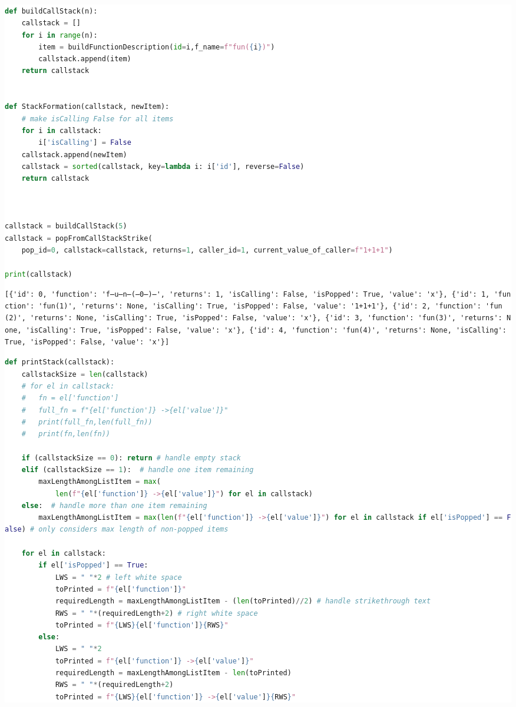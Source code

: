 ```python
def buildCallStack(n):
	callstack = []
	for i in range(n):
		item = buildFunctionDescription(id=i,f_name=f"fun({i})")
		callstack.append(item)
	return callstack


def StackFormation(callstack, newItem):
	# make isCalling False for all items
	for i in callstack:
		i['isCalling'] = False
	callstack.append(newItem)
	callstack = sorted(callstack, key=lambda i: i['id'], reverse=False)
	return callstack



callstack = buildCallStack(5)
callstack = popFromCallStackStrike(
	pop_id=0, callstack=callstack, returns=1, caller_id=1, current_value_of_caller=f"1+1+1")

print(callstack)
```

    [{'id': 0, 'function': 'f̶u̶n̶(̶0̶)̶', 'returns': 1, 'isCalling': False, 'isPopped': True, 'value': 'x'}, {'id': 1, 'function': 'fun(1)', 'returns': None, 'isCalling': True, 'isPopped': False, 'value': '1+1+1'}, {'id': 2, 'function': 'fun(2)', 'returns': None, 'isCalling': True, 'isPopped': False, 'value': 'x'}, {'id': 3, 'function': 'fun(3)', 'returns': None, 'isCalling': True, 'isPopped': False, 'value': 'x'}, {'id': 4, 'function': 'fun(4)', 'returns': None, 'isCalling': True, 'isPopped': False, 'value': 'x'}]



```python
def printStack(callstack):
	callstackSize = len(callstack)
	# for el in callstack:
	# 	fn = el['function']
	# 	full_fn = f"{el['function']} ->{el['value']}"
	# 	print(full_fn,len(full_fn))
	# 	print(fn,len(fn))

	if (callstackSize == 0): return # handle empty stack
	elif (callstackSize == 1):	# handle one item remaining
		maxLengthAmongListItem = max(
			len(f"{el['function']} ->{el['value']}") for el in callstack)
	else:  # handle more than one item remaining
		maxLengthAmongListItem = max(len(f"{el['function']} ->{el['value']}") for el in callstack if el['isPopped'] == False) # only considers max length of non-popped items

	for el in callstack:
		if el['isPopped'] == True:
			LWS = " "*2 # left white space
			toPrinted = f"{el['function']}"
			requiredLength = maxLengthAmongListItem - (len(toPrinted)//2) # handle strikethrough text
			RWS = " "*(requiredLength+2) # right white space
			toPrinted = f"{LWS}{el['function']}{RWS}"
		else:
			LWS = " "*2
			toPrinted = f"{el['function']} ->{el['value']}"
			requiredLength = maxLengthAmongListItem - len(toPrinted)
			RWS = " "*(requiredLength+2)
			toPrinted = f"{LWS}{el['function']} ->{el['value']}{RWS}"
```